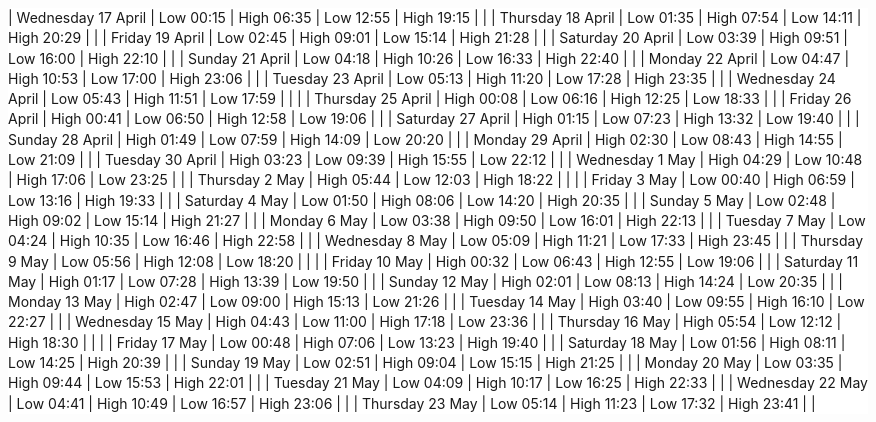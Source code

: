 | Wednesday 17 April | Low 00:15 | High 06:35 | Low 12:55 | High 19:15 |  |
| Thursday 18 April | Low 01:35 | High 07:54 | Low 14:11 | High 20:29 |  |
| Friday 19 April | Low 02:45 | High 09:01 | Low 15:14 | High 21:28 |  |
| Saturday 20 April | Low 03:39 | High 09:51 | Low 16:00 | High 22:10 |  |
| Sunday 21 April | Low 04:18 | High 10:26 | Low 16:33 | High 22:40 |  |
| Monday 22 April | Low 04:47 | High 10:53 | Low 17:00 | High 23:06 |  |
| Tuesday 23 April | Low 05:13 | High 11:20 | Low 17:28 | High 23:35 |  |
| Wednesday 24 April | Low 05:43 | High 11:51 | Low 17:59 |  |  |
| Thursday 25 April | High 00:08 | Low 06:16 | High 12:25 | Low 18:33 |  |
| Friday 26 April | High 00:41 | Low 06:50 | High 12:58 | Low 19:06 |  |
| Saturday 27 April | High 01:15 | Low 07:23 | High 13:32 | Low 19:40 |  |
| Sunday 28 April | High 01:49 | Low 07:59 | High 14:09 | Low 20:20 |  |
| Monday 29 April | High 02:30 | Low 08:43 | High 14:55 | Low 21:09 |  |
| Tuesday 30 April | High 03:23 | Low 09:39 | High 15:55 | Low 22:12 |  |
| Wednesday 1 May | High 04:29 | Low 10:48 | High 17:06 | Low 23:25 |  |
| Thursday 2 May | High 05:44 | Low 12:03 | High 18:22 |  |  |
| Friday 3 May | Low 00:40 | High 06:59 | Low 13:16 | High 19:33 |  |
| Saturday 4 May | Low 01:50 | High 08:06 | Low 14:20 | High 20:35 |  |
| Sunday 5 May | Low 02:48 | High 09:02 | Low 15:14 | High 21:27 |  |
| Monday 6 May | Low 03:38 | High 09:50 | Low 16:01 | High 22:13 |  |
| Tuesday 7 May | Low 04:24 | High 10:35 | Low 16:46 | High 22:58 |  |
| Wednesday 8 May | Low 05:09 | High 11:21 | Low 17:33 | High 23:45 |  |
| Thursday 9 May | Low 05:56 | High 12:08 | Low 18:20 |  |  |
| Friday 10 May | High 00:32 | Low 06:43 | High 12:55 | Low 19:06 |  |
| Saturday 11 May | High 01:17 | Low 07:28 | High 13:39 | Low 19:50 |  |
| Sunday 12 May | High 02:01 | Low 08:13 | High 14:24 | Low 20:35 |  |
| Monday 13 May | High 02:47 | Low 09:00 | High 15:13 | Low 21:26 |  |
| Tuesday 14 May | High 03:40 | Low 09:55 | High 16:10 | Low 22:27 |  |
| Wednesday 15 May | High 04:43 | Low 11:00 | High 17:18 | Low 23:36 |  |
| Thursday 16 May | High 05:54 | Low 12:12 | High 18:30 |  |  |
| Friday 17 May | Low 00:48 | High 07:06 | Low 13:23 | High 19:40 |  |
| Saturday 18 May | Low 01:56 | High 08:11 | Low 14:25 | High 20:39 |  |
| Sunday 19 May | Low 02:51 | High 09:04 | Low 15:15 | High 21:25 |  |
| Monday 20 May | Low 03:35 | High 09:44 | Low 15:53 | High 22:01 |  |
| Tuesday 21 May | Low 04:09 | High 10:17 | Low 16:25 | High 22:33 |  |
| Wednesday 22 May | Low 04:41 | High 10:49 | Low 16:57 | High 23:06 |  |
| Thursday 23 May | Low 05:14 | High 11:23 | Low 17:32 | High 23:41 |  |